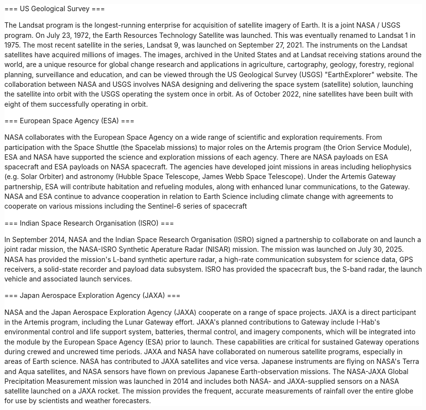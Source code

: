 
=== US Geological Survey ===

The Landsat program is the longest-running enterprise for acquisition of satellite imagery of Earth. It is a joint NASA / USGS program. On July 23, 1972, the Earth Resources Technology Satellite was launched. This was eventually renamed to Landsat 1 in 1975. The most recent satellite in the series, Landsat 9, was launched on September 27, 2021.
The instruments on the Landsat satellites have acquired millions of images. The images, archived in the United States and at Landsat receiving stations around the world, are a unique resource for global change research and applications in agriculture, cartography, geology, forestry, regional planning, surveillance and education, and can be viewed through the US Geological Survey (USGS) "EarthExplorer" website. The collaboration between NASA and USGS involves NASA designing and delivering the space system (satellite) solution, launching the satellite into orbit with the USGS operating the system once in orbit. As of October 2022, nine satellites have been built with eight of them successfully operating in orbit.


=== European Space Agency (ESA) ===

NASA collaborates with the European Space Agency on a wide range of scientific and exploration requirements. From participation with the Space Shuttle (the Spacelab missions) to major roles on the Artemis program (the Orion Service Module), ESA and NASA have supported the science and exploration missions of each agency. There are NASA payloads on ESA spacecraft and ESA payloads on NASA spacecraft. The agencies have developed joint missions in areas including heliophysics (e.g. Solar Orbiter) and astronomy (Hubble Space Telescope, James Webb Space Telescope).
Under the Artemis Gateway partnership, ESA will contribute habitation and refueling modules, along with enhanced lunar communications, to the Gateway. NASA and ESA continue to advance cooperation in relation to Earth Science including climate change with agreements to cooperate on various missions including the Sentinel-6 series of spacecraft


=== Indian Space Research Organisation (ISRO) ===

In September 2014, NASA and the Indian Space Research Organisation (ISRO) signed a partnership to collaborate on and launch a joint radar mission, the NASA-ISRO Synthetic Aperature Radar (NISAR) mission. The mission was launched on July 30, 2025. NASA has provided the mission's L-band synthetic aperture radar, a high-rate communication subsystem for science data, GPS receivers, a solid-state recorder and payload data subsystem. ISRO has provided the spacecraft bus, the S-band radar, the launch vehicle and associated launch services.


=== Japan Aerospace Exploration Agency (JAXA) ===

NASA and the Japan Aerospace Exploration Agency (JAXA) cooperate on a range of space projects. JAXA is a direct participant in the Artemis program, including the Lunar Gateway effort. JAXA's planned contributions to Gateway include I-Hab's environmental control and life support system, batteries, thermal control, and imagery components, which will be integrated into the module by the European Space Agency (ESA) prior to launch. These capabilities are critical for sustained Gateway operations during crewed and uncrewed time periods.
JAXA and NASA have collaborated on numerous satellite programs, especially in areas of Earth science. NASA has contributed to JAXA satellites and vice versa. Japanese instruments are flying on NASA's Terra and Aqua satellites, and NASA sensors have flown on previous Japanese Earth-observation missions. The NASA-JAXA Global Precipitation Measurement mission was launched in 2014 and includes both NASA- and JAXA-supplied sensors on a NASA satellite launched on a JAXA rocket. The mission provides the frequent, accurate measurements of rainfall over the entire globe for use by scientists and weather forecasters.
